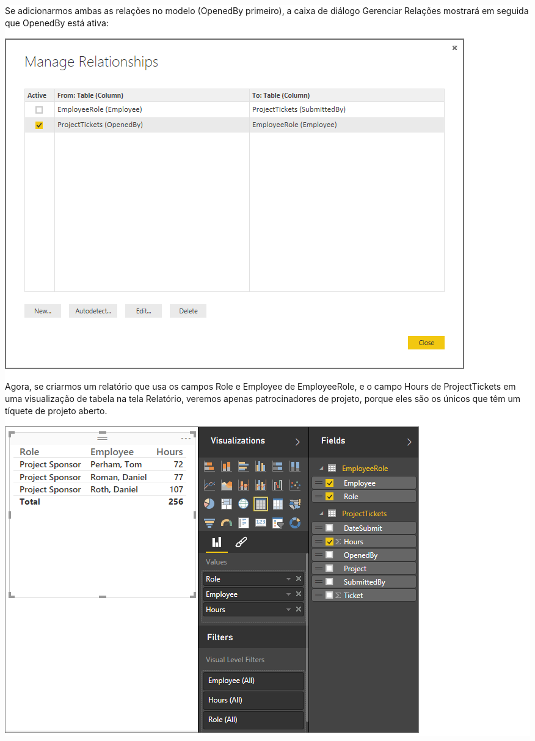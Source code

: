 Se adicionarmos ambas as relações no modelo (OpenedBy primeiro), a caixa de diálogo Gerenciar Relações mostrará em seguida que OpenedBy está ativa:

 ![](media/desktop-create-and-manage-relationships/candmrel_managerelactive.png)

Agora, se criarmos um relatório que usa os campos Role e Employee de EmployeeRole, e o campo Hours de ProjectTickets em uma visualização de tabela na tela Relatório, veremos apenas patrocinadores de projeto, porque eles são os únicos que têm um tíquete de projeto aberto.

 ![](media/desktop-create-and-manage-relationships/candmrel_repcrossfilteractive.png)

